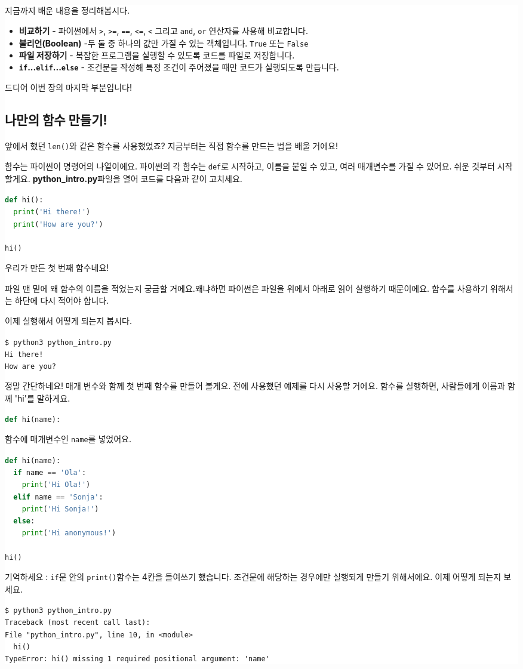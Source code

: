 지금까지 배운 내용을 정리해봅시다.

*   **비교하기** - 파이썬에서 `>`, `>=`, `==`, `<=`, `<` 그리고 `and`, `or` 연산자를 사용해 비교합니다.
*   **불리언(Boolean)** -두 둘 중 하나의 값만 가질 수 있는 객체입니다. `True` 또는 `False`
*   **파일 저장하기** - 복잡한 프로그램을 실행할 수 있도록 코드를 파일로 저장합니다.
*   **`if`...`elif`...`else`** - 조건문을 작성해 특정 조건이 주어졌을 때만 코드가 실행되도록 만듭니다.

드디어 이번 장의 마지막 부분입니다!

## 나만의 함수 만들기!

앞에서 했던 `len()`와 같은 함수를 사용했었죠? 지금부터는 직접 함수를 만드는 법을 배울 거에요!

함수는 파이썬이 명령어의 나열이에요. 파이썬의 각 함수는 `def`로 시작하고, 이름을 붙일 수 있고, 여러 매개변수를 가질 수 있어요. 쉬운 것부터 시작할게요. **python_intro.py**파일을 열어 코드를 다음과 같이 고치세요.

```python
def hi():
  print('Hi there!')
  print('How are you?')

hi()
```

우리가 만든 첫 번째 함수네요!

파일 맨 밑에 왜 함수의 이름을 적었는지 궁금할 거에요.왜냐하면 파이썬은 파일을 위에서 아래로 읽어 실행하기 때문이에요. 함수를 사용하기 위해서는 하단에 다시 적어야 합니다.

이제 실행해서 어떻게 되는지 봅시다.

    $ python3 python_intro.py
    Hi there!
    How are you?


정말 간단하네요! 매개 변수와 함께 첫 번째 함수를 만들어 볼게요. 전에 사용했던 예제를 다시 사용할 거에요. 함수를 실행하면, 사람들에게 이름과 함께 'hi'를 말하게요.

```python
def hi(name):
```

함수에 매개변수인 `name`를 넣었어요.
```python
def hi(name):
  if name == 'Ola':
    print('Hi Ola!')
  elif name == 'Sonja':
    print('Hi Sonja!')
  else:
    print('Hi anonymous!')

hi()
```

기억하세요 : `if`문 안의 `print()`함수는 4칸을 들여쓰기 했습니다. 조건문에 해당하는 경우에만 실행되게 만들기 위해서에요. 이제 어떻게 되는지 보세요.

    $ python3 python_intro.py
    Traceback (most recent call last):
    File "python_intro.py", line 10, in <module>
      hi()
    TypeError: hi() missing 1 required positional argument: 'name'

